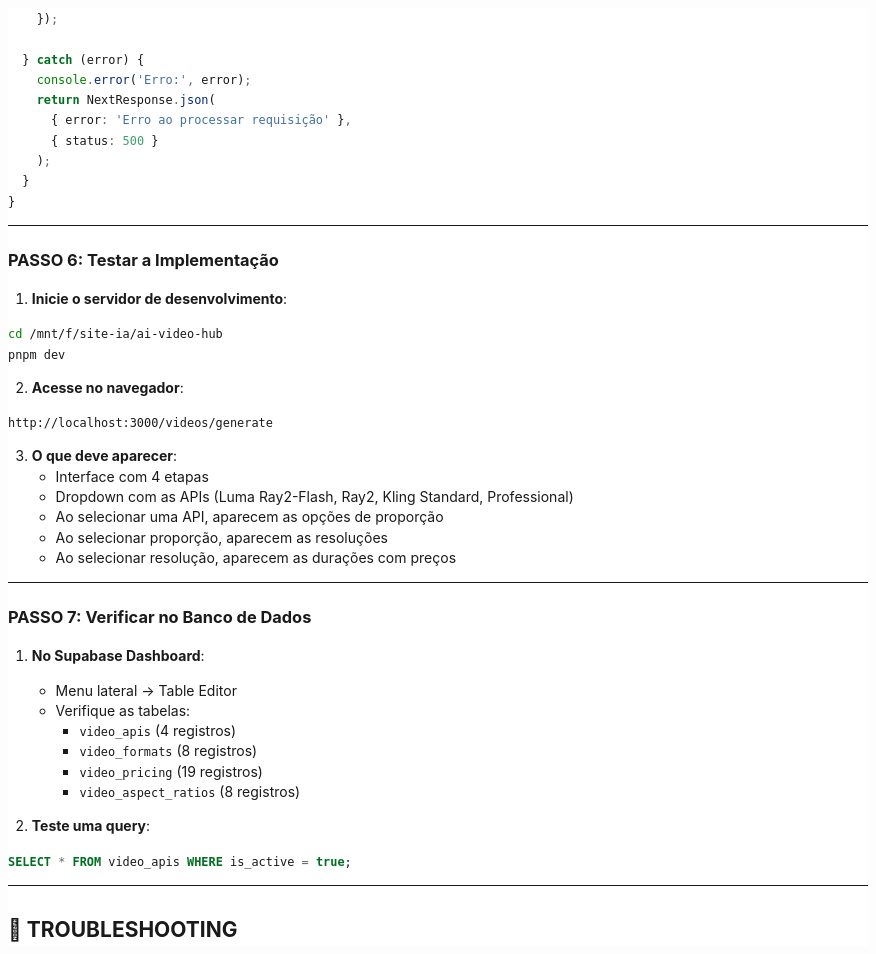```typescript
    });

  } catch (error) {
    console.error('Erro:', error);
    return NextResponse.json(
      { error: 'Erro ao processar requisição' },
      { status: 500 }
    );
  }
}
```

---

### PASSO 6: Testar a Implementação

1. **Inicie o servidor de desenvolvimento**:
```bash
cd /mnt/f/site-ia/ai-video-hub
pnpm dev
```

2. **Acesse no navegador**:
```
http://localhost:3000/videos/generate
```

3. **O que deve aparecer**:
   - Interface com 4 etapas
   - Dropdown com as APIs (Luma Ray2-Flash, Ray2, Kling Standard, Professional)
   - Ao selecionar uma API, aparecem as opções de proporção
   - Ao selecionar proporção, aparecem as resoluções
   - Ao selecionar resolução, aparecem as durações com preços

---

### PASSO 7: Verificar no Banco de Dados

1. **No Supabase Dashboard**:
   - Menu lateral → Table Editor
   - Verifique as tabelas:
     - `video_apis` (4 registros)
     - `video_formats` (8 registros)
     - `video_pricing` (19 registros)
     - `video_aspect_ratios` (8 registros)

2. **Teste uma query**:
```sql
SELECT * FROM video_apis WHERE is_active = true;
```

---

## 🔧 TROUBLESHOOTING
